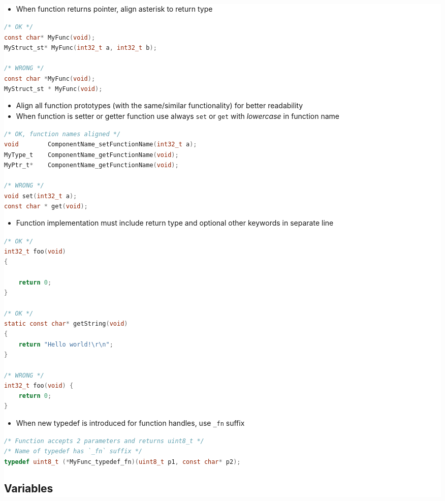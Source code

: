  ```c

```
- When function returns pointer, align asterisk to return type
```c
/* OK */
const char* MyFunc(void);
MyStruct_st* MyFunc(int32_t a, int32_t b);

/* WRONG */
const char *MyFunc(void);
MyStruct_st * MyFunc(void);

```
- Align all function prototypes (with the same/similar functionality) for better readability
- When function is setter or getter function use always `set` or `get` with *lowercase* in function name
```c
/* OK, function names aligned */
void        ComponentName_setFunctionName(int32_t a);
MyType_t    ComponentName_getFunctionName(void);
MyPtr_t*    ComponentName_getFunctionName(void);

/* WRONG */
void set(int32_t a);
const char * get(void);

```
- Function implementation must include return type and optional other keywords in separate line
```c
/* OK */
int32_t foo(void) 
{
    
    return 0;
}

/* OK */
static const char* getString(void) 
{
    return "Hello world!\r\n";
}

/* WRONG */
int32_t foo(void) {
    return 0;
}

```
- When new typedef is introduced for function handles, use `_fn` suffix
```c
/* Function accepts 2 parameters and returns uint8_t */
/* Name of typedef has `_fn` suffix */
typedef uint8_t (*MyFunc_typedef_fn)(uint8_t p1, const char* p2);

```
## Variables
